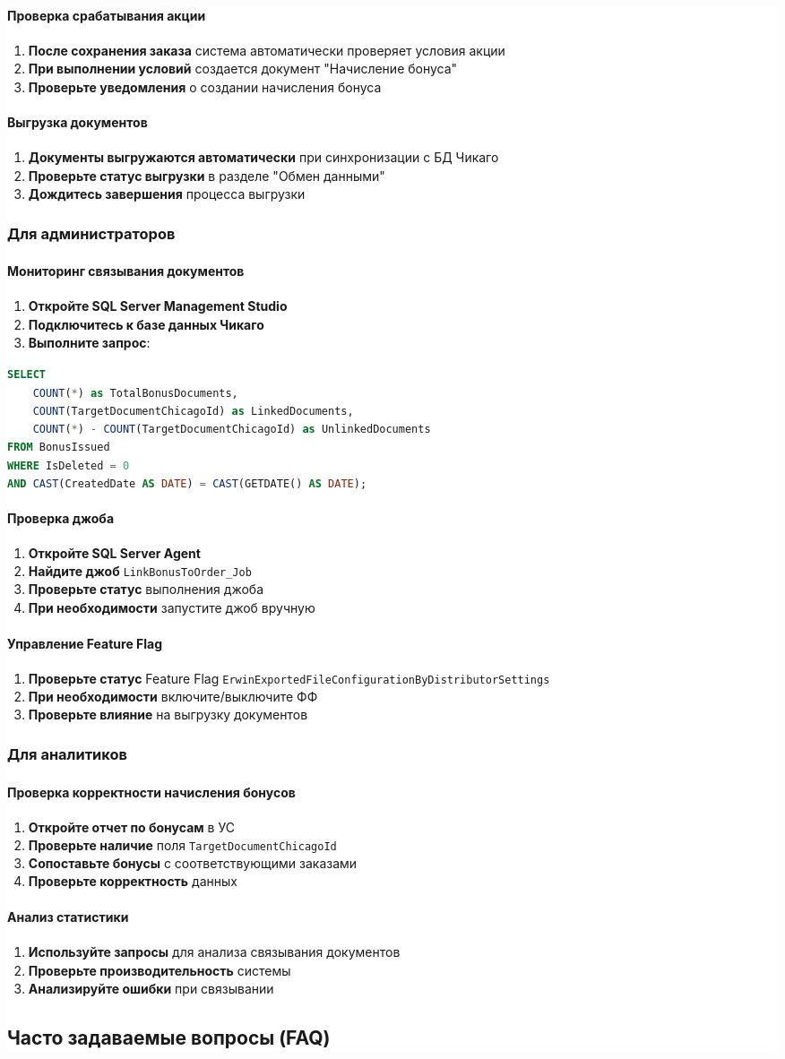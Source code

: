 #### Проверка срабатывания акции
1. **После сохранения заказа** система автоматически проверяет условия акции
2. **При выполнении условий** создается документ "Начисление бонуса"
3. **Проверьте уведомления** о создании начисления бонуса

#### Выгрузка документов
1. **Документы выгружаются автоматически** при синхронизации с БД Чикаго
2. **Проверьте статус выгрузки** в разделе "Обмен данными"
3. **Дождитесь завершения** процесса выгрузки

### Для администраторов

#### Мониторинг связывания документов
1. **Откройте SQL Server Management Studio**
2. **Подключитесь к базе данных Чикаго**
3. **Выполните запрос**:
```sql
SELECT 
    COUNT(*) as TotalBonusDocuments,
    COUNT(TargetDocumentChicagoId) as LinkedDocuments,
    COUNT(*) - COUNT(TargetDocumentChicagoId) as UnlinkedDocuments
FROM BonusIssued 
WHERE IsDeleted = 0 
AND CAST(CreatedDate AS DATE) = CAST(GETDATE() AS DATE);
```

#### Проверка джоба
1. **Откройте SQL Server Agent**
2. **Найдите джоб** `LinkBonusToOrder_Job`
3. **Проверьте статус** выполнения джоба
4. **При необходимости** запустите джоб вручную

#### Управление Feature Flag
1. **Проверьте статус** Feature Flag `ErwinExportedFileConfigurationByDistributorSettings`
2. **При необходимости** включите/выключите ФФ
3. **Проверьте влияние** на выгрузку документов

### Для аналитиков

#### Проверка корректности начисления бонусов
1. **Откройте отчет по бонусам** в УС
2. **Проверьте наличие** поля `TargetDocumentChicagoId`
3. **Сопоставьте бонусы** с соответствующими заказами
4. **Проверьте корректность** данных

#### Анализ статистики
1. **Используйте запросы** для анализа связывания документов
2. **Проверьте производительность** системы
3. **Анализируйте ошибки** при связывании

## Часто задаваемые вопросы (FAQ)
